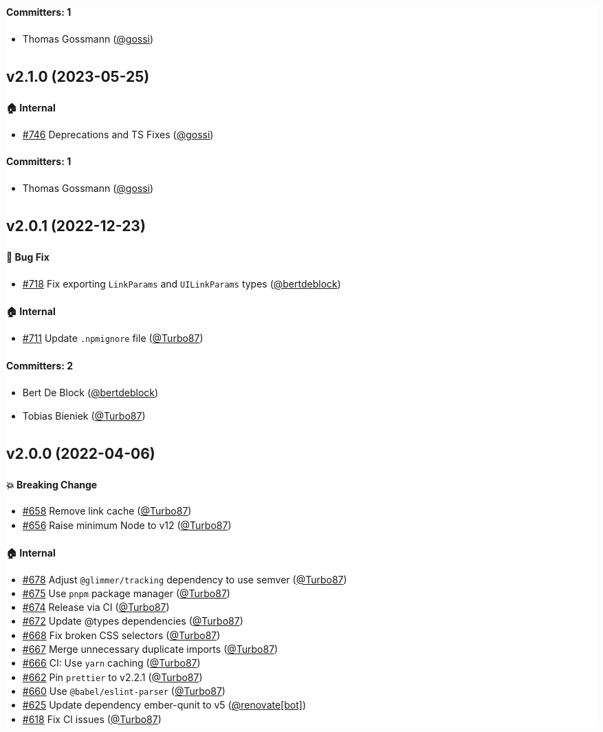 #### Committers: 1
- Thomas Gossmann ([@gossi](https://github.com/gossi))

## v2.1.0 (2023-05-25)

#### :house: Internal

* [#746](https://github.com/buschtoens/ember-link/pull/746) Deprecations and TS Fixes ([@gossi](https://github.com/gossi))

#### Committers: 1

- Thomas Gossmann ([@gossi](https://github.com/gossi))

## v2.0.1 (2022-12-23)

#### :bug: Bug Fix

* [#718](https://github.com/buschtoens/ember-link/pull/718) Fix exporting `LinkParams` and `UILinkParams` types ([@bertdeblock](https://github.com/bertdeblock))

#### :house: Internal

* [#711](https://github.com/buschtoens/ember-link/pull/711) Update `.npmignore` file ([@Turbo87](https://github.com/Turbo87))

#### Committers: 2

- Bert De Block ([@bertdeblock](https://github.com/bertdeblock))
* Tobias Bieniek ([@Turbo87](https://github.com/Turbo87))

## v2.0.0 (2022-04-06)

#### :boom: Breaking Change

* [#658](https://github.com/buschtoens/ember-link/pull/658) Remove link cache ([@Turbo87](https://github.com/Turbo87))
* [#656](https://github.com/buschtoens/ember-link/pull/656) Raise minimum Node to v12 ([@Turbo87](https://github.com/Turbo87))

#### :house: Internal

* [#678](https://github.com/buschtoens/ember-link/pull/678) Adjust `@glimmer/tracking` dependency to use semver ([@Turbo87](https://github.com/Turbo87))
* [#675](https://github.com/buschtoens/ember-link/pull/675) Use `pnpm` package manager ([@Turbo87](https://github.com/Turbo87))
* [#674](https://github.com/buschtoens/ember-link/pull/674) Release via CI ([@Turbo87](https://github.com/Turbo87))
* [#672](https://github.com/buschtoens/ember-link/pull/672) Update @types dependencies ([@Turbo87](https://github.com/Turbo87))
* [#668](https://github.com/buschtoens/ember-link/pull/668) Fix broken CSS selectors ([@Turbo87](https://github.com/Turbo87))
* [#667](https://github.com/buschtoens/ember-link/pull/667) Merge unnecessary duplicate imports ([@Turbo87](https://github.com/Turbo87))
* [#666](https://github.com/buschtoens/ember-link/pull/666) CI: Use `yarn` caching ([@Turbo87](https://github.com/Turbo87))
* [#662](https://github.com/buschtoens/ember-link/pull/662) Pin `prettier` to v2.2.1 ([@Turbo87](https://github.com/Turbo87))
* [#660](https://github.com/buschtoens/ember-link/pull/660) Use `@babel/eslint-parser` ([@Turbo87](https://github.com/Turbo87))
* [#625](https://github.com/buschtoens/ember-link/pull/625) Update dependency ember-qunit to v5 ([@renovate[bot]](https://github.com/apps/renovate))
* [#618](https://github.com/buschtoens/ember-link/pull/618) Fix CI issues ([@Turbo87](https://github.com/Turbo87))
